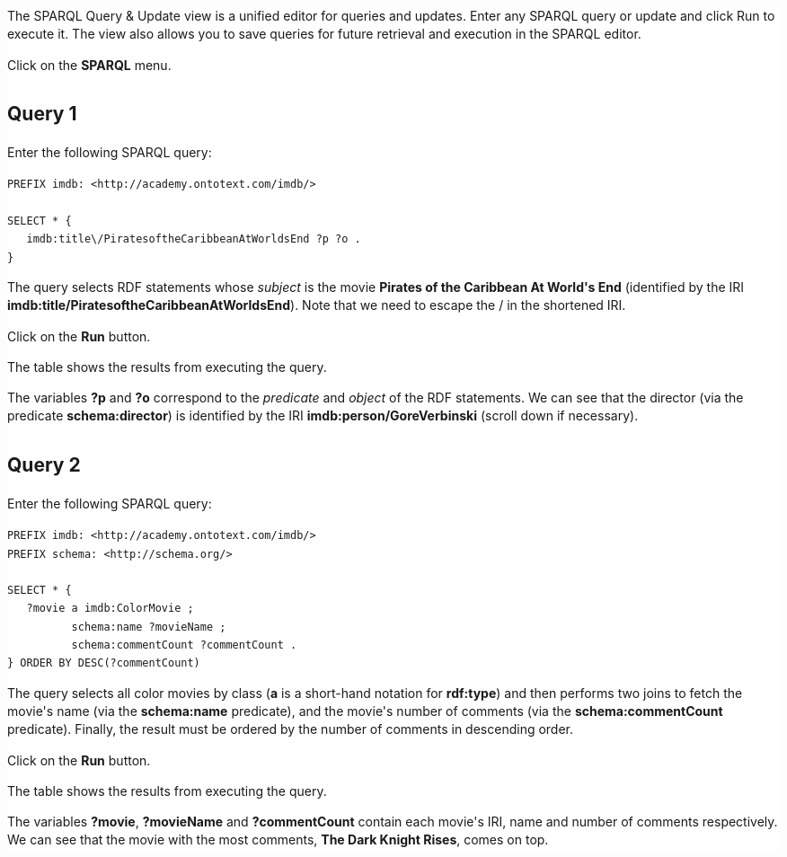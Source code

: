 The SPARQL Query & Update view is a unified editor for queries and updates. Enter any SPARQL query or update and click Run to execute it. The view also allows you to save queries for future retrieval and execution in the SPARQL editor.

Click on the **SPARQL** menu.

## Query 1

Enter the following SPARQL query:

```sparql
PREFIX imdb: <http://academy.ontotext.com/imdb/>

SELECT * {
   imdb:title\/PiratesoftheCaribbeanAtWorldsEnd ?p ?o .
}
```

The query selects RDF statements whose _subject_ is the movie **Pirates of the Caribbean At World's End** (identified by the IRI **imdb:title/PiratesoftheCaribbeanAtWorldsEnd**). Note that we need to escape the / in the shortened IRI.

Click on the **Run** button.

The table shows the results from executing the query.

The variables **?p** and **?o** correspond to the _predicate_ and _object_ of the RDF statements. We can see that the director (via the predicate **schema:director**) is identified by the IRI **imdb:person/GoreVerbinski** (scroll down if necessary).

## Query 2

Enter the following SPARQL query:

```sparql
PREFIX imdb: <http://academy.ontotext.com/imdb/>
PREFIX schema: <http://schema.org/>

SELECT * { 
   ?movie a imdb:ColorMovie ;
          schema:name ?movieName ;
          schema:commentCount ?commentCount .
} ORDER BY DESC(?commentCount)
```

The query selects all color movies by class (**a** is a short-hand notation for **rdf:type**) and then performs two joins to fetch the movie's name (via the **schema:name** predicate), and the movie's number of comments (via the **schema:commentCount** predicate). Finally, the result must be ordered by the number of comments in descending order.

Click on the **Run** button.

The table shows the results from executing the query.

The variables **?movie**, **?movieName** and **?commentCount** contain each movie's IRI, name and number of comments respectively. We can see that the movie with the most comments, **The Dark Knight Rises**, comes on top.
